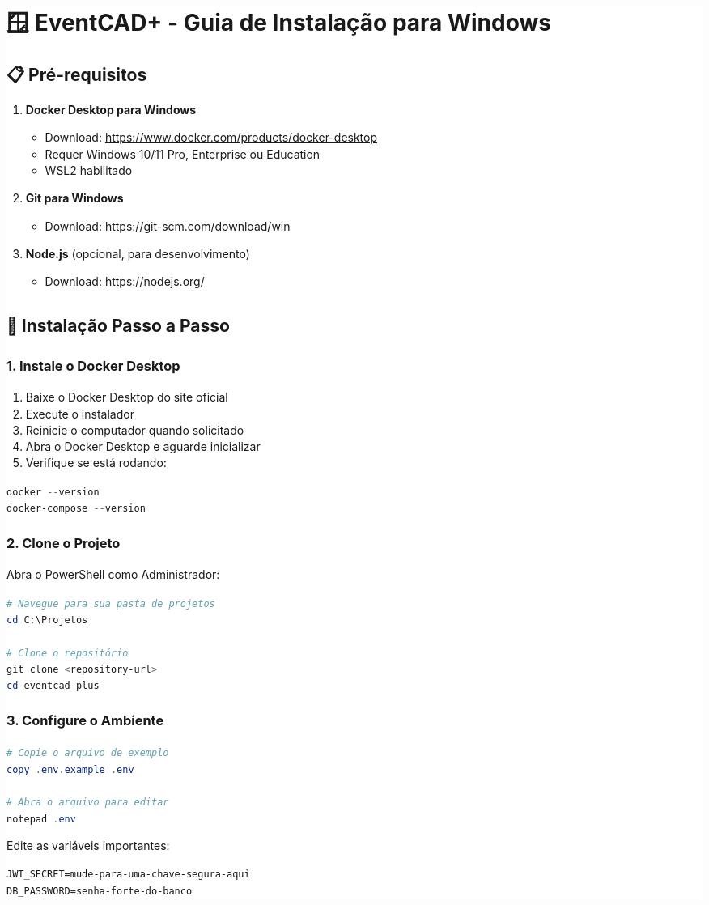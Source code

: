 # 🪟 EventCAD+ - Guia de Instalação para Windows

## 📋 Pré-requisitos

1. **Docker Desktop para Windows**
   - Download: https://www.docker.com/products/docker-desktop
   - Requer Windows 10/11 Pro, Enterprise ou Education
   - WSL2 habilitado

2. **Git para Windows**
   - Download: https://git-scm.com/download/win

3. **Node.js** (opcional, para desenvolvimento)
   - Download: https://nodejs.org/

## 🚀 Instalação Passo a Passo

### 1. Instale o Docker Desktop

1. Baixe o Docker Desktop do site oficial
2. Execute o instalador
3. Reinicie o computador quando solicitado
4. Abra o Docker Desktop e aguarde inicializar
5. Verifique se está rodando:
```powershell
docker --version
docker-compose --version
```

### 2. Clone o Projeto

Abra o PowerShell como Administrador:
```powershell
# Navegue para sua pasta de projetos
cd C:\Projetos

# Clone o repositório
git clone <repository-url>
cd eventcad-plus
```

### 3. Configure o Ambiente

```powershell
# Copie o arquivo de exemplo
copy .env.example .env

# Abra o arquivo para editar
notepad .env
```

Edite as variáveis importantes:
```env
JWT_SECRET=mude-para-uma-chave-segura-aqui
DB_PASSWORD=senha-forte-do-banco
```
